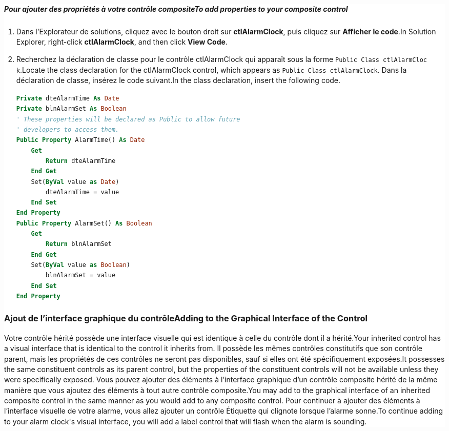 ##### <a name="to-add-properties-to-your-composite-control"></a><span data-ttu-id="9ed6c-206">Pour ajouter des propriétés à votre contrôle composite</span><span class="sxs-lookup"><span data-stu-id="9ed6c-206">To add properties to your composite control</span></span>  
  
1. <span data-ttu-id="9ed6c-207">Dans l’Explorateur de solutions, cliquez avec le bouton droit sur **ctlAlarmClock**, puis cliquez sur **Afficher le code**.</span><span class="sxs-lookup"><span data-stu-id="9ed6c-207">In Solution Explorer, right-click **ctlAlarmClock**, and then click **View Code**.</span></span>  
  
2. <span data-ttu-id="9ed6c-208">Recherchez la déclaration de classe pour le contrôle ctlAlarmClock qui apparaît sous la forme `Public Class ctlAlarmClock`.</span><span class="sxs-lookup"><span data-stu-id="9ed6c-208">Locate the class declaration for the ctlAlarmClock control, which appears as `Public Class ctlAlarmClock`.</span></span>  <span data-ttu-id="9ed6c-209">Dans la déclaration de classe, insérez le code suivant.</span><span class="sxs-lookup"><span data-stu-id="9ed6c-209">In the class declaration, insert the following code.</span></span>  
  
    ```vb  
    Private dteAlarmTime As Date  
    Private blnAlarmSet As Boolean  
    ' These properties will be declared as Public to allow future   
    ' developers to access them.  
    Public Property AlarmTime() As Date  
        Get  
            Return dteAlarmTime  
        End Get  
        Set(ByVal value as Date)  
            dteAlarmTime = value  
        End Set  
    End Property  
    Public Property AlarmSet() As Boolean  
        Get  
            Return blnAlarmSet  
        End Get  
        Set(ByVal value as Boolean)  
            blnAlarmSet = value  
        End Set  
    End Property  
    ```  
  
### <a name="adding-to-the-graphical-interface-of-the-control"></a><span data-ttu-id="9ed6c-210">Ajout de l’interface graphique du contrôle</span><span class="sxs-lookup"><span data-stu-id="9ed6c-210">Adding to the Graphical Interface of the Control</span></span>  
 <span data-ttu-id="9ed6c-211">Votre contrôle hérité possède une interface visuelle qui est identique à celle du contrôle dont il a hérité.</span><span class="sxs-lookup"><span data-stu-id="9ed6c-211">Your inherited control has a visual interface that is identical to the control it inherits from.</span></span> <span data-ttu-id="9ed6c-212">Il possède les mêmes contrôles constitutifs que son contrôle parent, mais les propriétés de ces contrôles ne seront pas disponibles, sauf si elles ont été spécifiquement exposées.</span><span class="sxs-lookup"><span data-stu-id="9ed6c-212">It possesses the same constituent controls as its parent control, but the properties of the constituent controls will not be available unless they were specifically exposed.</span></span> <span data-ttu-id="9ed6c-213">Vous pouvez ajouter des éléments à l’interface graphique d’un contrôle composite hérité de la même manière que vous ajoutez des éléments à tout autre contrôle composite.</span><span class="sxs-lookup"><span data-stu-id="9ed6c-213">You may add to the graphical interface of an inherited composite control in the same manner as you would add to any composite control.</span></span> <span data-ttu-id="9ed6c-214">Pour continuer à ajouter des éléments à l’interface visuelle de votre alarme, vous allez ajouter un contrôle Étiquette qui clignote lorsque l’alarme sonne.</span><span class="sxs-lookup"><span data-stu-id="9ed6c-214">To continue adding to your alarm clock's visual interface, you will add a label control that will flash when the alarm is sounding.</span></span>  
  